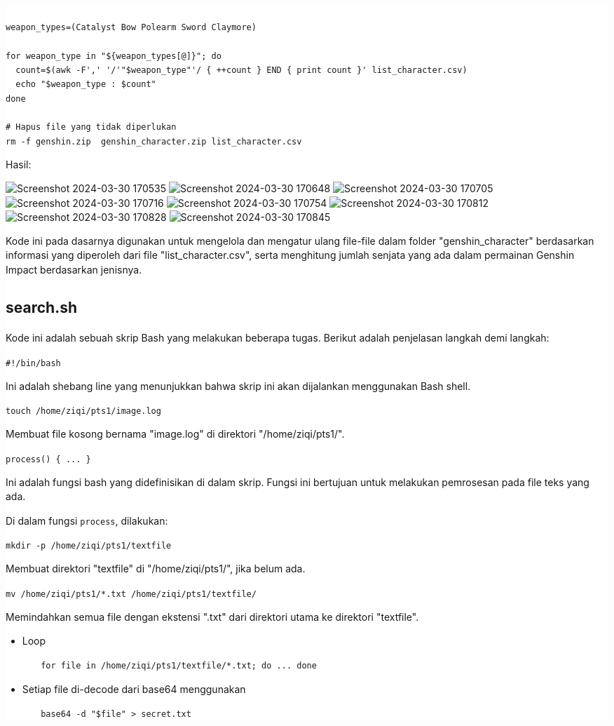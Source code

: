 ```

weapon_types=(Catalyst Bow Polearm Sword Claymore)

for weapon_type in "${weapon_types[@]}"; do
  count=$(awk -F',' '/'"$weapon_type"'/ { ++count } END { print count }' list_character.csv)
  echo "$weapon_type : $count"
done

# Hapus file yang tidak diperlukan
rm -f genshin.zip  genshin_character.zip list_character.csv
```
Hasil:

![Screenshot 2024-03-30 170535](https://github.com/Ax3lrod/Sisop-1-2024-MH-IT17/assets/151889425/3c8a3d62-e808-4c59-b2a7-2dc354e7cbc0)
![Screenshot 2024-03-30 170648](https://github.com/Ax3lrod/Sisop-1-2024-MH-IT17/assets/151889425/cff5be12-1fc1-43ff-aff8-7952390c60a6)
![Screenshot 2024-03-30 170705](https://github.com/Ax3lrod/Sisop-1-2024-MH-IT17/assets/151889425/4d83e41c-5260-4134-b38e-a3a1277a0cd1)
![Screenshot 2024-03-30 170716](https://github.com/Ax3lrod/Sisop-1-2024-MH-IT17/assets/151889425/8e3b4287-63d6-412b-ba37-d951c586bdeb)
![Screenshot 2024-03-30 170754](https://github.com/Ax3lrod/Sisop-1-2024-MH-IT17/assets/151889425/2a70e054-df54-445a-8fb7-b002acb6b301)
![Screenshot 2024-03-30 170812](https://github.com/Ax3lrod/Sisop-1-2024-MH-IT17/assets/151889425/a5c1953c-a360-48b4-b0e8-cd5c23bc54dc)
![Screenshot 2024-03-30 170828](https://github.com/Ax3lrod/Sisop-1-2024-MH-IT17/assets/151889425/3caa4e70-d131-4912-ad3c-2816e2a15549)
![Screenshot 2024-03-30 170845](https://github.com/Ax3lrod/Sisop-1-2024-MH-IT17/assets/151889425/d299405d-a6e2-4cb7-aea1-11796168f45b)


Kode ini pada dasarnya digunakan untuk mengelola dan mengatur ulang file-file dalam folder "genshin_character" berdasarkan informasi yang diperoleh dari file "list_character.csv", serta menghitung jumlah senjata yang ada dalam permainan Genshin Impact berdasarkan jenisnya.

## search.sh

Kode ini adalah sebuah skrip Bash yang melakukan beberapa tugas. Berikut adalah penjelasan langkah demi langkah:

```
#!/bin/bash
```
Ini adalah shebang line yang menunjukkan bahwa skrip ini akan dijalankan menggunakan Bash shell.
```
touch /home/ziqi/pts1/image.log
```
Membuat file kosong bernama "image.log" di direktori "/home/ziqi/pts1/".

```
process() { ... }
```
Ini adalah fungsi bash yang didefinisikan di dalam skrip. Fungsi ini bertujuan untuk melakukan pemrosesan pada file teks yang ada.

Di dalam fungsi `process`, dilakukan:
```
mkdir -p /home/ziqi/pts1/textfile
```
Membuat direktori "textfile" di "/home/ziqi/pts1/", jika belum ada.
```
mv /home/ziqi/pts1/*.txt /home/ziqi/pts1/textfile/
```
Memindahkan semua file dengan ekstensi ".txt" dari direktori utama ke direktori "textfile".
   - Loop
```
       for file in /home/ziqi/pts1/textfile/*.txt; do ... done
```
   - Setiap file di-decode dari base64 menggunakan
```
       base64 -d "$file" > secret.txt
```